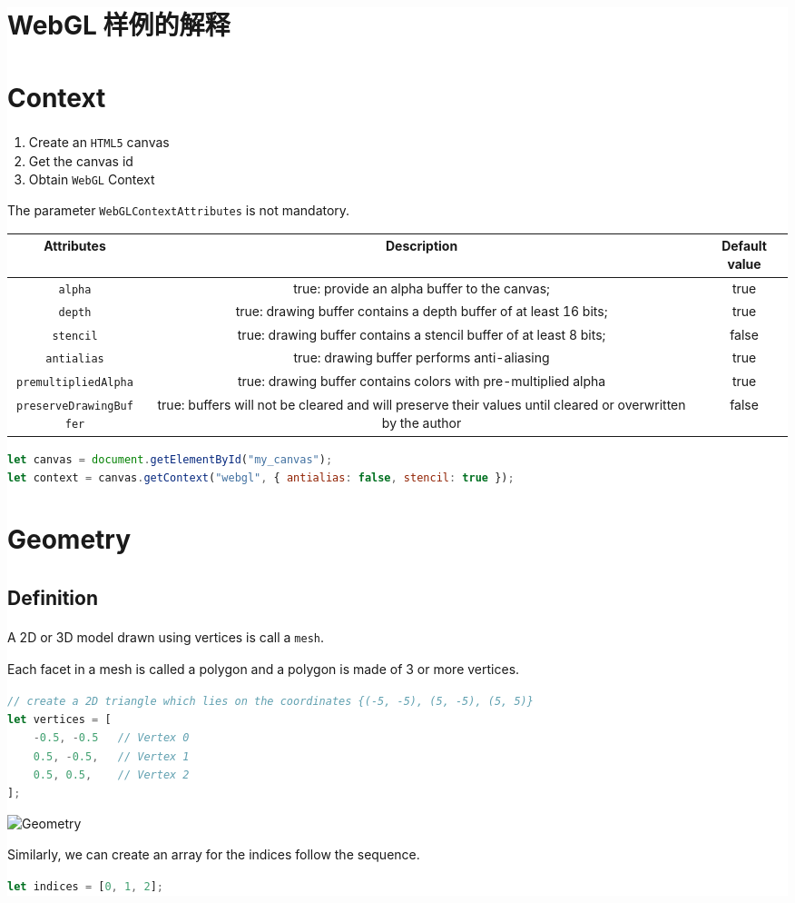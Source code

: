 # WebGL 样例的解释


# Context

1. Create an `HTML5` canvas
2. Get the canvas id
3. Obtain `WebGL` Context

The parameter `WebGLContextAttributes` is not mandatory.

|       Attributes        |                                                 Description                                                 | Default value |
| :---------------------: | :---------------------------------------------------------------------------------------------------------: | :-----------: |
|         `alpha`         |                                true: provide an alpha buffer to the canvas;                                 |     true      |
|         `depth`         |                      true: drawing buffer contains a depth buffer of at least 16 bits;                      |     true      |
|        `stencil`        |                     true: drawing buffer contains a stencil buffer of at least 8 bits;                      |     false     |
|       `antialias`       |                                 true: drawing buffer performs anti-aliasing                                 |     true      |
|  `premultipliedAlpha`   |                       true: drawing buffer contains colors with pre-multiplied alpha                        |     true      |
| `preserveDrawingBuffer` | true: buffers will not be cleared and will preserve their values until cleared or overwritten by the author |     false     |

```javascript
let canvas = document.getElementById("my_canvas");
let context = canvas.getContext("webgl", { antialias: false, stencil: true });
```

# Geometry

## Definition

A 2D or 3D model drawn using vertices is call a `mesh`.

Each facet in a mesh is called a polygon and a polygon is made of 3 or more vertices.

```javascript
// create a 2D triangle which lies on the coordinates {(-5, -5), (5, -5), (5, 5)}
let vertices = [
    -0.5, -0.5   // Vertex 0
    0.5, -0.5,   // Vertex 1
    0.5, 0.5,    // Vertex 2
];
```

![Geometry](https://raw.githubusercontent.com/ayamir/blog-imgs/main/geometry.jpg)

Similarly, we can create an array for the indices follow the sequence.

```javascript
let indices = [0, 1, 2];
```
